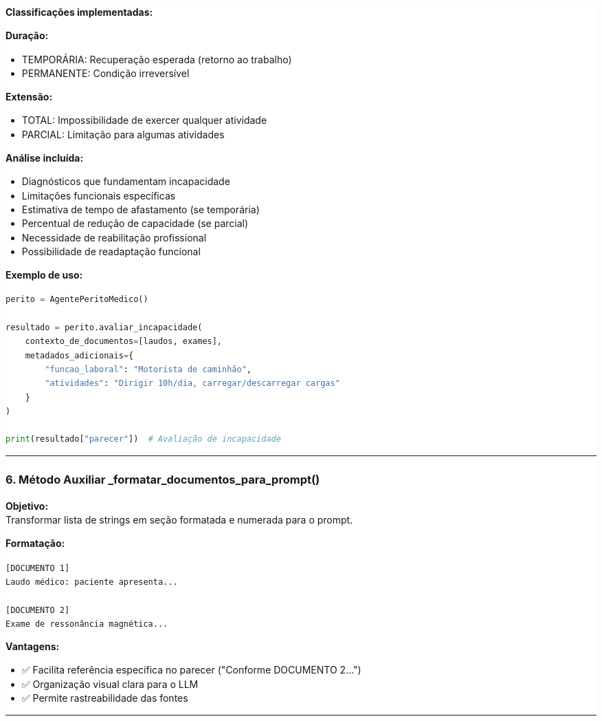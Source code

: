 **Classificações implementadas:**

**Duração:**
- TEMPORÁRIA: Recuperação esperada (retorno ao trabalho)
- PERMANENTE: Condição irreversível

**Extensão:**
- TOTAL: Impossibilidade de exercer qualquer atividade
- PARCIAL: Limitação para algumas atividades

**Análise incluída:**
- Diagnósticos que fundamentam incapacidade
- Limitações funcionais específicas
- Estimativa de tempo de afastamento (se temporária)
- Percentual de redução de capacidade (se parcial)
- Necessidade de reabilitação profissional
- Possibilidade de readaptação funcional

**Exemplo de uso:**
```python
perito = AgentePeritoMedico()

resultado = perito.avaliar_incapacidade(
    contexto_de_documentos=[laudos, exames],
    metadados_adicionais={
        "funcao_laboral": "Motorista de caminhão",
        "atividades": "Dirigir 10h/dia, carregar/descarregar cargas"
    }
)

print(resultado["parecer"])  # Avaliação de incapacidade
```

---

### 6. Método Auxiliar _formatar_documentos_para_prompt()

**Objetivo:**  
Transformar lista de strings em seção formatada e numerada para o prompt.

**Formatação:**
```
[DOCUMENTO 1]
Laudo médico: paciente apresenta...

[DOCUMENTO 2]
Exame de ressonância magnética...
```

**Vantagens:**
- ✅ Facilita referência específica no parecer ("Conforme DOCUMENTO 2...")
- ✅ Organização visual clara para o LLM
- ✅ Permite rastreabilidade das fontes

---
